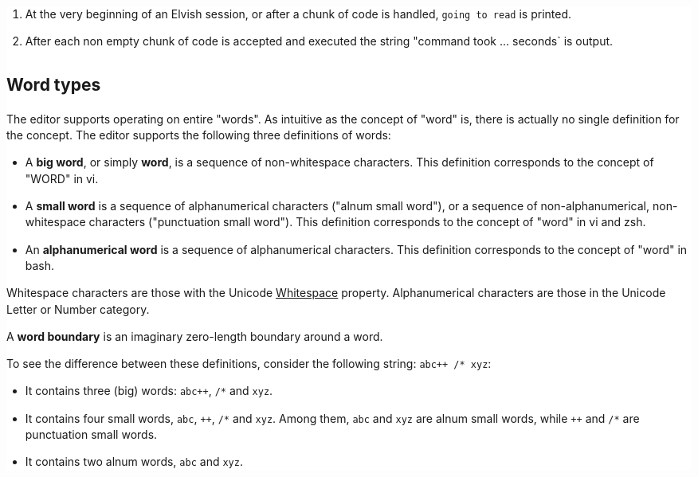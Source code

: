 1. At the very beginning of an Elvish session, or after a chunk of code is
   handled, `going to read` is printed.

1. After each non empty chunk of code is accepted and executed the string
   "command took ... seconds` is output.

## Word types

The editor supports operating on entire "words". As intuitive as the concept of
"word" is, there is actually no single definition for the concept. The editor
supports the following three definitions of words:

-   A **big word**, or simply **word**, is a sequence of non-whitespace
    characters. This definition corresponds to the concept of "WORD" in vi.

-   A **small word** is a sequence of alphanumerical characters ("alnum small
    word"), or a sequence of non-alphanumerical, non-whitespace characters
    ("punctuation small word"). This definition corresponds to the concept of
    "word" in vi and zsh.

-   An **alphanumerical word** is a sequence of alphanumerical characters. This
    definition corresponds to the concept of "word" in bash.

Whitespace characters are those with the Unicode
[Whitespace](https://en.wikipedia.org/wiki/Whitespace_character#Unicode)
property. Alphanumerical characters are those in the Unicode Letter or Number
category.

A **word boundary** is an imaginary zero-length boundary around a word.

To see the difference between these definitions, consider the following string:
`abc++ /* xyz`:

-   It contains three (big) words: `abc++`, `/*` and `xyz`.

-   It contains four small words, `abc`, `++`, `/*` and `xyz`. Among them, `abc`
    and `xyz` are alnum small words, while `++` and `/*` are punctuation small
    words.

-   It contains two alnum words, `abc` and `xyz`.
